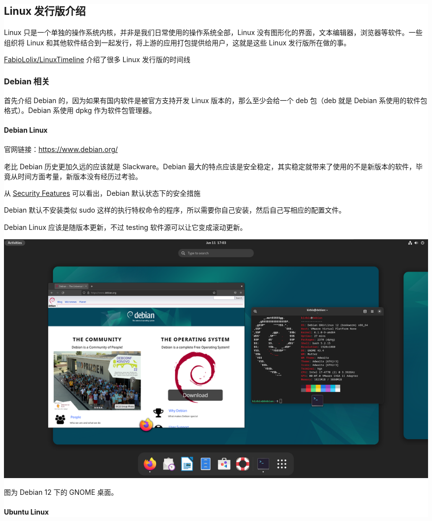 ## Linux 发行版介绍

Linux 只是一个单独的操作系统内核，并非是我们日常使用的操作系统全部，Linux 没有图形化的界面，文本编辑器，浏览器等软件。一些组织将 Linux 和其他软件结合到一起发行，将上游的应用打包提供给用户，这就是这些 Linux 发行版所在做的事。

[FabioLolix/LinuxTimeline](https://github.com/FabioLolix/LinuxTimeline) 介绍了很多 Linux 发行版的时间线

### Debian 相关

首先介绍 Debian 的，因为如果有国内软件是被官方支持开发 Linux 版本的，那么至少会给一个 deb 包（deb 就是 Debian 系使用的软件包格式）。Debian 系使用 dpkg 作为软件包管理器。

#### Debian Linux

官网链接：https://www.debian.org/

老比 Debian 历史更加久远的应该就是 Slackware。Debian 最大的特点应该是安全稳定，其实稳定就带来了使用的不是新版本的软件，毕竟从时间方面考量，新版本没有经历过考验。

从 [Security Features](https://wiki.debian.org/Security/Features) 可以看出，Debian 默认状态下的安全措施

Debian 默认不安装类似 sudo 这样的执行特权命令的程序，所以需要你自己安装，然后自己写相应的配置文件。

Debian Linux 应该是随版本更新，不过 testing 软件源可以让它变成滚动更新。

![Debian_12_Bookworm_GNOME_Desktop](./img/Debian_12_Bookworm_GNOME_Desktop_English.png)

图为 Debian 12 下的 GNOME 桌面。

#### Ubuntu Linux
